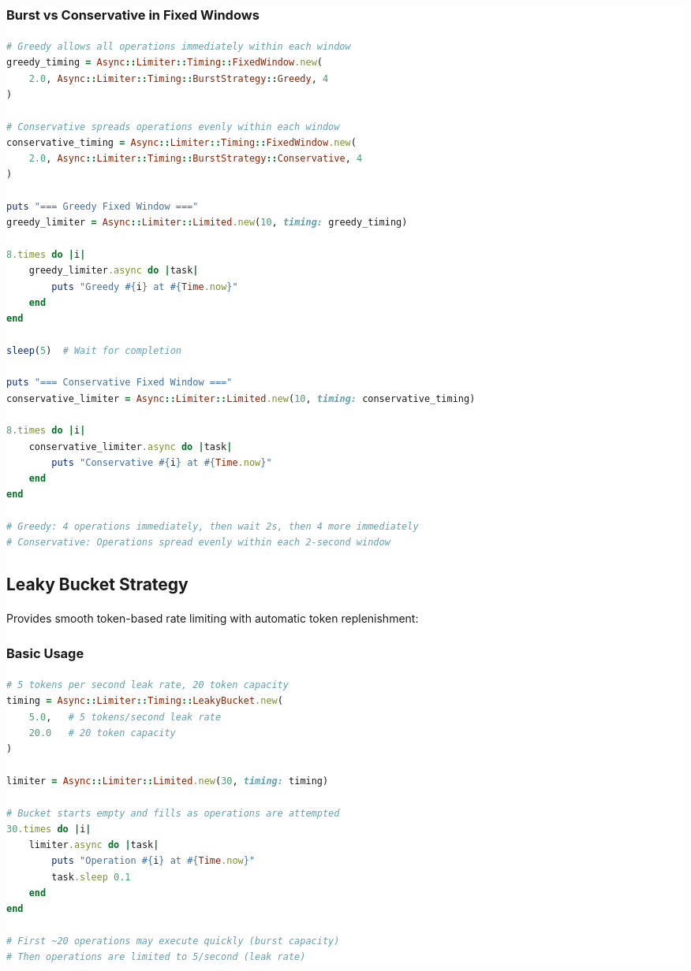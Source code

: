### Burst vs Conservative in Fixed Windows

```ruby
# Greedy allows all operations immediately within each window
greedy_timing = Async::Limiter::Timing::FixedWindow.new(
	2.0, Async::Limiter::Timing::BurstStrategy::Greedy, 4
)

# Conservative spreads operations evenly within each window
conservative_timing = Async::Limiter::Timing::FixedWindow.new(
	2.0, Async::Limiter::Timing::BurstStrategy::Conservative, 4
)

puts "=== Greedy Fixed Window ==="
greedy_limiter = Async::Limiter::Limited.new(10, timing: greedy_timing)

8.times do |i|
	greedy_limiter.async do |task|
		puts "Greedy #{i} at #{Time.now}"
	end
end

sleep(5)  # Wait for completion

puts "=== Conservative Fixed Window ==="
conservative_limiter = Async::Limiter::Limited.new(10, timing: conservative_timing)

8.times do |i|
	conservative_limiter.async do |task|
		puts "Conservative #{i} at #{Time.now}"
	end
end

# Greedy: 4 operations immediately, then wait 2s, then 4 more immediately
# Conservative: Operations spread evenly within each 2-second window
```

## Leaky Bucket Strategy

Provides smooth token-based rate limiting with automatic token replenishment:

### Basic Usage

```ruby
# 5 tokens per second leak rate, 20 token capacity
timing = Async::Limiter::Timing::LeakyBucket.new(
	5.0,   # 5 tokens/second leak rate
	20.0   # 20 token capacity
)

limiter = Async::Limiter::Limited.new(30, timing: timing)

# Bucket starts empty and fills as operations are attempted
30.times do |i|
	limiter.async do |task|
		puts "Operation #{i} at #{Time.now}"
		task.sleep 0.1
	end
end

# First ~20 operations may execute quickly (burst capacity)
# Then operations are limited to 5/second (leak rate)
```

